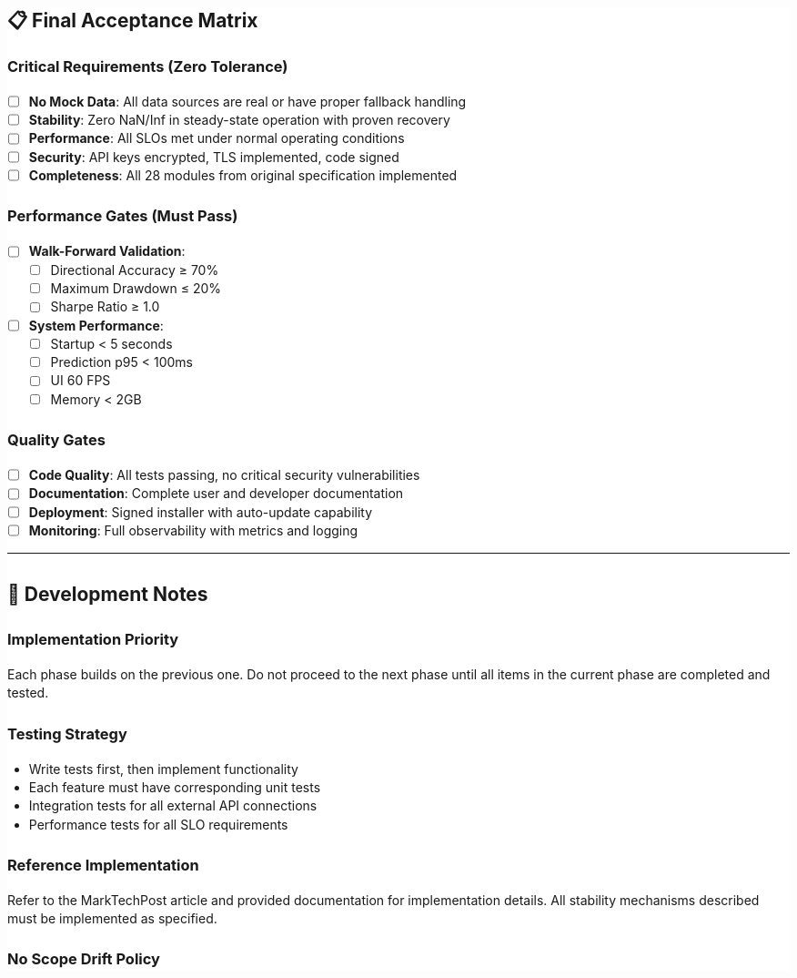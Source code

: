 
## 📋 Final Acceptance Matrix

### Critical Requirements (Zero Tolerance)

- [ ] **No Mock Data**: All data sources are real or have proper fallback handling
- [ ] **Stability**: Zero NaN/Inf in steady-state operation with proven recovery
- [ ] **Performance**: All SLOs met under normal operating conditions
- [ ] **Security**: API keys encrypted, TLS implemented, code signed
- [ ] **Completeness**: All 28 modules from original specification implemented

### Performance Gates (Must Pass)

- [ ] **Walk-Forward Validation**:
  - [ ] Directional Accuracy ≥ 70%
  - [ ] Maximum Drawdown ≤ 20%
  - [ ] Sharpe Ratio ≥ 1.0
- [ ] **System Performance**:
  - [ ] Startup < 5 seconds
  - [ ] Prediction p95 < 100ms
  - [ ] UI 60 FPS
  - [ ] Memory < 2GB

### Quality Gates

- [ ] **Code Quality**: All tests passing, no critical security vulnerabilities
- [ ] **Documentation**: Complete user and developer documentation
- [ ] **Deployment**: Signed installer with auto-update capability
- [ ] **Monitoring**: Full observability with metrics and logging

---

## 📝 Development Notes

### Implementation Priority

Each phase builds on the previous one. Do not proceed to the next phase until all items in the current phase are completed and tested.

### Testing Strategy

- Write tests first, then implement functionality
- Each feature must have corresponding unit tests
- Integration tests for all external API connections
- Performance tests for all SLO requirements

### Reference Implementation

Refer to the MarkTechPost article and provided documentation for implementation details. All stability mechanisms described must be implemented as specified.

### No Scope Drift Policy

